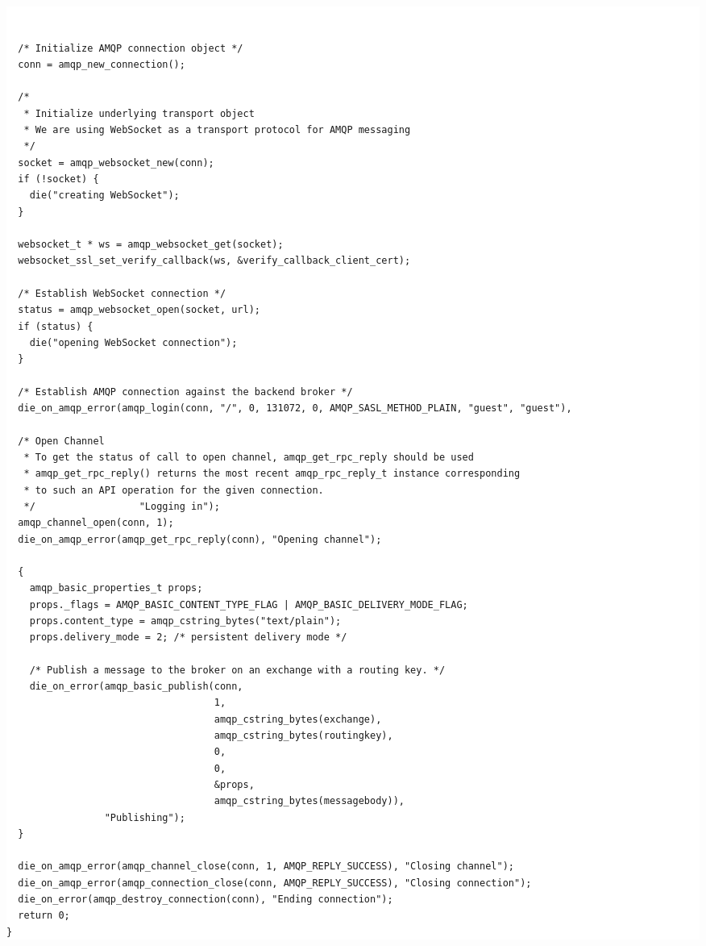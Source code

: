 ``` {.auto-links: .false; .brush: .js; .toolbar: .false;}


  /* Initialize AMQP connection object */
  conn = amqp_new_connection();
  
  /*
   * Initialize underlying transport object
   * We are using WebSocket as a transport protocol for AMQP messaging
   */
  socket = amqp_websocket_new(conn);
  if (!socket) {
    die("creating WebSocket");
  }

  websocket_t * ws = amqp_websocket_get(socket);
  websocket_ssl_set_verify_callback(ws, &verify_callback_client_cert);

  /* Establish WebSocket connection */  
  status = amqp_websocket_open(socket, url);
  if (status) {
    die("opening WebSocket connection");
  }
  
  /* Establish AMQP connection against the backend broker */
  die_on_amqp_error(amqp_login(conn, "/", 0, 131072, 0, AMQP_SASL_METHOD_PLAIN, "guest", "guest"),
  
  /* Open Channel
   * To get the status of call to open channel, amqp_get_rpc_reply should be used
   * amqp_get_rpc_reply() returns the most recent amqp_rpc_reply_t instance corresponding
   * to such an API operation for the given connection.
   */                  "Logging in");
  amqp_channel_open(conn, 1);
  die_on_amqp_error(amqp_get_rpc_reply(conn), "Opening channel");

  {
    amqp_basic_properties_t props;
    props._flags = AMQP_BASIC_CONTENT_TYPE_FLAG | AMQP_BASIC_DELIVERY_MODE_FLAG;
    props.content_type = amqp_cstring_bytes("text/plain");
    props.delivery_mode = 2; /* persistent delivery mode */

    /* Publish a message to the broker on an exchange with a routing key. */
    die_on_error(amqp_basic_publish(conn,
                                    1,
                                    amqp_cstring_bytes(exchange),
                                    amqp_cstring_bytes(routingkey),
                                    0,
                                    0,
                                    &props,
                                    amqp_cstring_bytes(messagebody)),
                 "Publishing");
  }

  die_on_amqp_error(amqp_channel_close(conn, 1, AMQP_REPLY_SUCCESS), "Closing channel");
  die_on_amqp_error(amqp_connection_close(conn, AMQP_REPLY_SUCCESS), "Closing connection");
  die_on_error(amqp_destroy_connection(conn), "Ending connection");
  return 0;
}
```
